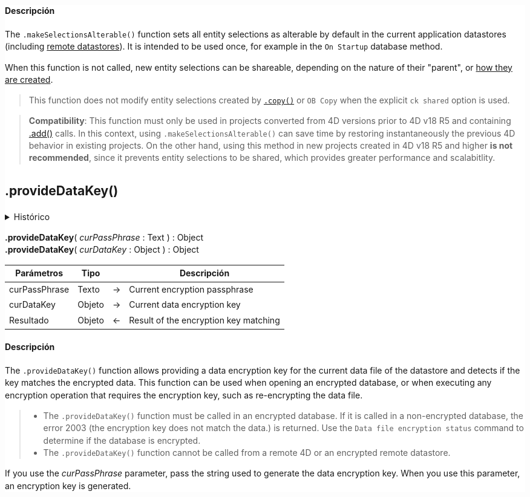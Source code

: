 #### Descripción

The `.makeSelectionsAlterable()` function sets all entity selections as alterable by default in the current application datastores (including [remote datastores](ORDA/remoteDatastores.md)). It is intended to be used once, for example in the `On Startup` database method.

When this function is not called, new entity selections can be shareable, depending on the nature of their "parent", or [how they are created](ORDA/entities.md#shareable-or-non-shareable-entity-selections).

> This function does not modify entity selections created by [`.copy()`](#copy) or `OB Copy` when the explicit `ck shared` option is used.


> **Compatibility**: This function must only be used in projects converted from 4D versions prior to 4D v18 R5 and containing [.add()](EntitySelectionClass.md#add) calls. In this context, using `.makeSelectionsAlterable()` can save time by restoring instantaneously the previous 4D behavior in existing projects. On the other hand, using this method in new projects created in 4D v18 R5 and higher **is not recommended**, since it prevents entity selections to be shared, which provides greater performance and scalabitlity.






## .provideDataKey()

<details><summary>Histórico</summary></details>


**.provideDataKey**( *curPassPhrase* : Text ) : Object <br>**.provideDataKey**( *curDataKey* : Object ) : Object 



| Parámetros    | Tipo   |    | Descripción                           |
| ------------- | ------ | -- | ------------------------------------- |
| curPassPhrase | Texto  | -> | Current encryption passphrase         |
| curDataKey    | Objeto | -> | Current data encryption key           |
| Resultado     | Objeto | <- | Result of the encryption key matching |



#### Descripción

The `.provideDataKey()` function allows providing a data encryption key for the current data file of the datastore and detects if the key matches the encrypted data. This function can be used when opening an encrypted database, or when executing any encryption operation that requires the encryption key, such as re-encrypting the data file.
> * The `.provideDataKey()` function must be called in an encrypted database. If it is called in a non-encrypted database, the error 2003 (the encryption key does not match the data.) is returned. Use the `Data file encryption status` command to determine if the database is encrypted.
> * The `.provideDataKey()` function cannot be called from a remote 4D or an encrypted remote datastore.

If you use the *curPassPhrase* parameter, pass the string used to generate the data encryption key. When you use this parameter, an encryption key is generated.
